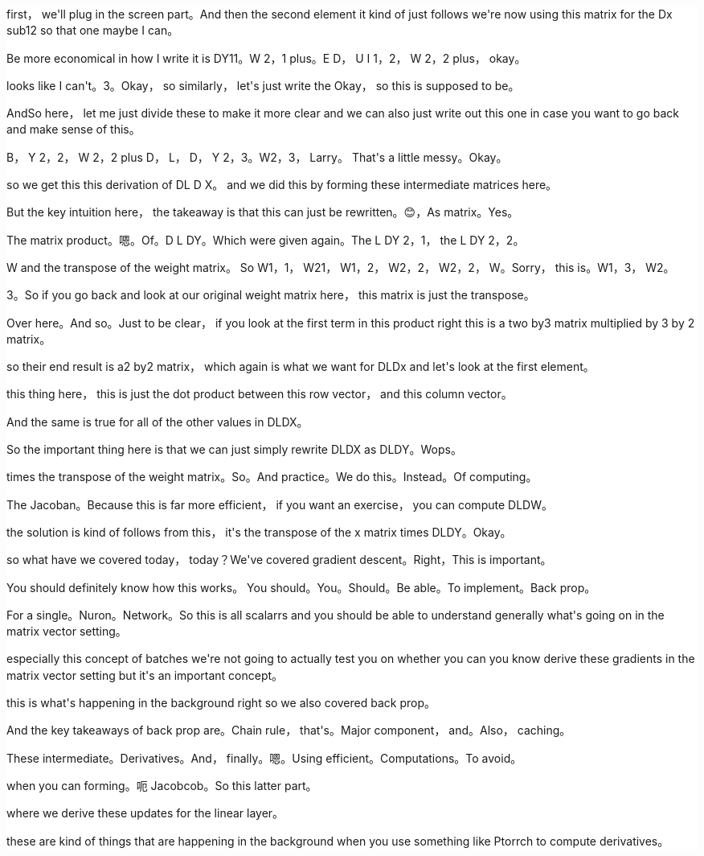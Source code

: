  first， we'll plug in the screen part。And then the second element it kind of just follows we're now using this matrix for the Dx sub12 so that one maybe I can。

Be more economical in how I write it is DY11。W 2，1 plus。E D， U I 1，2， W 2，2 plus， okay。

 looks like I can't。3。Okay， so similarly， let's just write the Okay， so this is supposed to be。

AndSo here， let me just divide these to make it more clear and we can also just write out this one in case you want to go back and make sense of this。

B， Y 2，2， W 2，2 plus D， L， D， Y 2，3。W2，3， Larry。 That's a little messy。Okay。

 so we get this this derivation of DL D X。 and we did this by forming these intermediate matrices here。

 But the key intuition here， the takeaway is that this can just be rewritten。😊，As matrix。Yes。

The matrix product。嗯。Of。D L DY。Which were given again。The L DY 2，1， the L DY 2，2。

W and the transpose of the weight matrix。 So W1，1， W21， W1，2， W2，2， W2，2， W。Sorry， this is。W1，3， W2。

3。So if you go back and look at our original weight matrix here， this matrix is just the transpose。

Over here。And so。Just to be clear， if you look at the first term in this product right this is a two by3 matrix multiplied by 3 by 2 matrix。

 so their end result is a2 by2 matrix， which again is what we want for DLDx and let's look at the first element。

 this thing here， this is just the dot product between this row vector， and this column vector。

And the same is true for all of the other values in DLDX。

So the important thing here is that we can just simply rewrite DLDX as DLDY。Wops。

 times the transpose of the weight matrix。So。And practice。We do this。Instead。Of computing。

The Jacoban。Because this is far more efficient， if you want an exercise， you can compute DLDW。

 the solution is kind of follows from this， it's the transpose of the x matrix times DLDY。Okay。

 so what have we covered today， today？We've covered gradient descent。Right，This is important。

 You should definitely know how this works。 You should。You。Should。Be able。To implement。Back prop。

For a single。Nuron。Network。So this is all scalarrs and you should be able to understand generally what's going on in the matrix vector setting。

 especially this concept of batches we're not going to actually test you on whether you can you know derive these gradients in the matrix vector setting but it's an important concept。

 this is what's happening in the background right so we also covered back prop。

And the key takeaways of back prop are。Chain rule， that's。Major component， and。Also， caching。

These intermediate。Derivatives。And， finally。嗯。Using efficient。Computations。To avoid。

 when you can forming。呃 Jacobcob。So this latter part。

 where we derive these updates for the linear layer。

 these are kind of things that are happening in the background when you use something like Ptorrch to compute derivatives。
